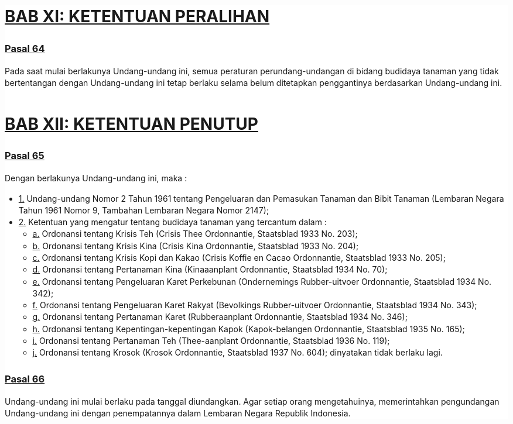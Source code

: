 

# [BAB XI: KETENTUAN PERALIHAN](http://example.org/legal/peraturan/uu/1992/12/bab/0011)

### [Pasal 64](http://example.org/legal/peraturan/uu/1992/12/pasal/0064)
Pada saat mulai berlakunya Undang-undang ini, semua peraturan perundang-undangan di bidang budidaya tanaman yang tidak bertentangan dengan Undang-undang ini tetap berlaku selama belum ditetapkan penggantinya berdasarkan Undang-undang ini.
 


# [BAB XII: KETENTUAN PENUTUP](http://example.org/legal/peraturan/uu/1992/12/bab/0012)

### [Pasal 65](http://example.org/legal/peraturan/uu/1992/12/pasal/0065)
Dengan berlakunya Undang-undang ini, maka :
* [1.](http://example.org/legal/peraturan/uu/1992/12/pasal/0065/versi/19920430/huruf/0001) Undang-undang Nomor 2 Tahun 1961 tentang Pengeluaran dan Pemasukan Tanaman dan Bibit Tanaman (Lembaran Negara Tahun 1961 Nomor 9, Tambahan Lembaran Negara Nomor 2147);
* [2.](http://example.org/legal/peraturan/uu/1992/12/pasal/0065/versi/19920430/huruf/0002) Ketentuan yang mengatur tentang budidaya tanaman yang tercantum dalam :
    * [a.](http://example.org/legal/peraturan/uu/1992/12/pasal/0065/versi/19920430/huruf/0002/huruf/a) Ordonansi tentang Krisis Teh (Crisis Thee Ordonnantie, Staatsblad 1933 No. 203);
    * [b.](http://example.org/legal/peraturan/uu/1992/12/pasal/0065/versi/19920430/huruf/0002/huruf/b) Ordonansi tentang Krisis Kina (Crisis Kina Ordonnantie, Staatsblad 1933 No. 204);
    * [c.](http://example.org/legal/peraturan/uu/1992/12/pasal/0065/versi/19920430/huruf/0002/huruf/c) Ordonansi tentang Krisis Kopi dan Kakao (Crisis Koffie en Cacao Ordonnantie, Staatsblad 1933 No. 205);
    * [d.](http://example.org/legal/peraturan/uu/1992/12/pasal/0065/versi/19920430/huruf/0002/huruf/d) Ordonansi tentang Pertanaman Kina (Kinaaanplant Ordonnantie, Staatsblad 1934 No. 70);
    * [e.](http://example.org/legal/peraturan/uu/1992/12/pasal/0065/versi/19920430/huruf/0002/huruf/e) Ordonansi tentang Pengeluaran Karet Perkebunan (Ondernemings Rubber-uitvoer Ordonnantie, Staatsblad 1934 No. 342);
    * [f.](http://example.org/legal/peraturan/uu/1992/12/pasal/0065/versi/19920430/huruf/0002/huruf/f) Ordonansi tentang Pengeluaran Karet Rakyat (Bevolkings Rubber-uitvoer Ordonnantie, Staatsblad 1934 No. 343);
    * [g.](http://example.org/legal/peraturan/uu/1992/12/pasal/0065/versi/19920430/huruf/0002/huruf/g) Ordonansi tentang Pertanaman Karet (Rubberaanplant Ordonnantie, Staatsblad 1934 No. 346);
    * [h.](http://example.org/legal/peraturan/uu/1992/12/pasal/0065/versi/19920430/huruf/0002/huruf/h) Ordonansi tentang Kepentingan-kepentingan Kapok (Kapok-belangen Ordonnantie, Staatsblad 1935 No. 165);
    * [i.](http://example.org/legal/peraturan/uu/1992/12/pasal/0065/versi/19920430/huruf/0002/huruf/i) Ordonansi tentang Pertanaman Teh (Thee-aanplant Ordonnantie, Staatsblad 1936 No. 119);
    * [j.](http://example.org/legal/peraturan/uu/1992/12/pasal/0065/versi/19920430/huruf/0002/huruf/j) Ordonansi tentang Krosok (Krosok Ordonnantie, Staatsblad 1937 No. 604); dinyatakan tidak berlaku lagi.


### [Pasal 66](http://example.org/legal/peraturan/uu/1992/12/pasal/0066)
Undang-undang ini mulai berlaku pada tanggal diundangkan. Agar setiap orang mengetahuinya, memerintahkan pengundangan Undang-undang ini dengan penempatannya dalam Lembaran Negara Republik Indonesia.
 

